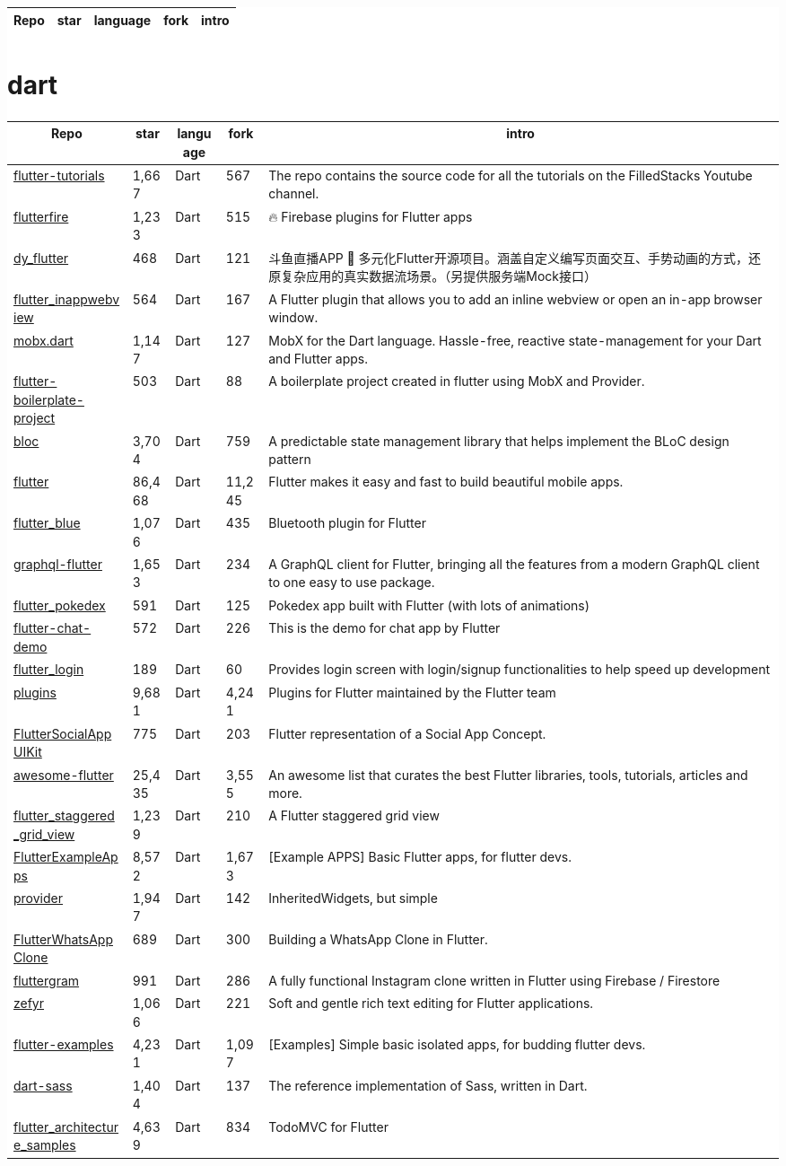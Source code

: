 Repo|star|language|fork|intro
-|-|-|-|-



# dart

Repo|star|language|fork|intro
-|-|-|-|-
[flutter-tutorials](https://github.com/FilledStacks/flutter-tutorials)|1,667|Dart|567|The repo contains the source code for all the tutorials on the FilledStacks Youtube channel.
[flutterfire](https://github.com/FirebaseExtended/flutterfire)|1,233|Dart|515|🔥 Firebase plugins for Flutter apps
[dy_flutter](https://github.com/yukilzw/dy_flutter)|468|Dart|121|斗鱼直播APP 🚀 多元化Flutter开源项目。涵盖自定义编写页面交互、手势动画的方式，还原复杂应用的真实数据流场景。（另提供服务端Mock接口）
[flutter_inappwebview](https://github.com/pichillilorenzo/flutter_inappwebview)|564|Dart|167|A Flutter plugin that allows you to add an inline webview or open an in-app browser window.
[mobx.dart](https://github.com/mobxjs/mobx.dart)|1,147|Dart|127|MobX for the Dart language. Hassle-free, reactive state-management for your Dart and Flutter apps.
[flutter-boilerplate-project](https://github.com/zubairehman/flutter-boilerplate-project)|503|Dart|88|A boilerplate project created in flutter using MobX and Provider.
[bloc](https://github.com/felangel/bloc)|3,704|Dart|759|A predictable state management library that helps implement the BLoC design pattern
[flutter](https://github.com/flutter/flutter)|86,468|Dart|11,245|Flutter makes it easy and fast to build beautiful mobile apps.
[flutter_blue](https://github.com/pauldemarco/flutter_blue)|1,076|Dart|435|Bluetooth plugin for Flutter
[graphql-flutter](https://github.com/zino-app/graphql-flutter)|1,653|Dart|234|A GraphQL client for Flutter, bringing all the features from a modern GraphQL client to one easy to use package.
[flutter_pokedex](https://github.com/scitbiz/flutter_pokedex)|591|Dart|125|Pokedex app built with Flutter (with lots of animations)
[flutter-chat-demo](https://github.com/duytq94/flutter-chat-demo)|572|Dart|226|This is the demo for chat app by Flutter
[flutter_login](https://github.com/NearHuscarl/flutter_login)|189|Dart|60|Provides login screen with login/signup functionalities to help speed up development
[plugins](https://github.com/flutter/plugins)|9,681|Dart|4,241|Plugins for Flutter maintained by the Flutter team
[FlutterSocialAppUIKit](https://github.com/JideGuru/FlutterSocialAppUIKit)|775|Dart|203|Flutter representation of a Social App Concept.
[awesome-flutter](https://github.com/Solido/awesome-flutter)|25,435|Dart|3,555|An awesome list that curates the best Flutter libraries, tools, tutorials, articles and more.
[flutter_staggered_grid_view](https://github.com/letsar/flutter_staggered_grid_view)|1,239|Dart|210|A Flutter staggered grid view
[FlutterExampleApps](https://github.com/iampawan/FlutterExampleApps)|8,572|Dart|1,673|[Example APPS] Basic Flutter apps, for flutter devs.
[provider](https://github.com/rrousselGit/provider)|1,947|Dart|142|InheritedWidgets, but simple
[FlutterWhatsAppClone](https://github.com/iampawan/FlutterWhatsAppClone)|689|Dart|300|Building a WhatsApp Clone in Flutter.
[fluttergram](https://github.com/mdanics/fluttergram)|991|Dart|286|A fully functional Instagram clone written in Flutter using Firebase / Firestore
[zefyr](https://github.com/memspace/zefyr)|1,066|Dart|221|Soft and gentle rich text editing for Flutter applications.
[flutter-examples](https://github.com/nisrulz/flutter-examples)|4,231|Dart|1,097|[Examples] Simple basic isolated apps, for budding flutter devs.
[dart-sass](https://github.com/sass/dart-sass)|1,404|Dart|137|The reference implementation of Sass, written in Dart.
[flutter_architecture_samples](https://github.com/brianegan/flutter_architecture_samples)|4,639|Dart|834|TodoMVC for Flutter

